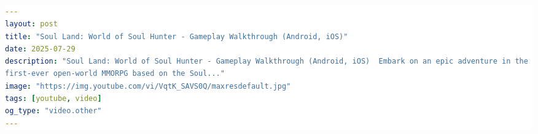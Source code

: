 ```yaml
---
layout: post
title: "Soul Land: World of Soul Hunter - Gameplay Walkthrough (Android, iOS)"
date: 2025-07-29
description: "Soul Land: World of Soul Hunter - Gameplay Walkthrough (Android, iOS)  Embark on an epic adventure in the first-ever open-world MMORPG based on the Soul..."
image: "https://img.youtube.com/vi/VqtK_SAVS0Q/maxresdefault.jpg"
tags: [youtube, video]
og_type: "video.other"
---
```


<script type="application/ld+json">
{
  "@context": "http://schema.org",
  "@type": "VideoObject",
  "name": "Soul Land: World of Soul Hunter - Gameplay Walkthrough (Android, iOS)",
  "description": "Soul Land: World of Soul Hunter - Gameplay Walkthrough (Android, iOS)  Embark on an epic adventure in the first-ever open-world MMORPG based on the Soul Land universe. In Soul Land: World of Soul Hunter, you can explore a vast and immersive world, hunt powerful soul beasts to absorb their soul rings, and engage in fluid, real-time combat. Customize your character with unique soul skills and switch between martial souls to strategically defeat your foes and forge your own legend.  Game Details:  - Genre: MMORPG - Platform: Android, iOS - Size: Approximately 1.5 GB  Game Download:  - Android: https://play.google.com/store/apps/details?id=com.global.slmmo - iOS: https://apps.apple.com/tw/app//id6738236172  #SoulLandWorldofSoulHunter",
  "thumbnailUrl": "https://img.youtube.com/vi/VqtK_SAVS0Q/maxresdefault.jpg",
  "uploadDate": "2025-07-29T06:26:51Z",
  "embedUrl": "https://www.youtube.com/embed/VqtK_SAVS0Q",
  "publisher": {
    "@type": "Person",
    "name": "Celo Zaga"
  },
  "mainEntityOfPage": {
    "@type": "WebPage",
    "@id": "https://celozaga.github.io/2025/07/29/soul-land-world-of-soul-hunter-gameplay-walkthrough-android-ios-VqtK_SAVS0Q.html"
  },
  "duration": "PT0M0S"
}
</script>

<script type="application/ld+json">
{
  "@context": "http://schema.org",
  "@type": "BlogPosting",
  "headline": "Soul Land: World of Soul Hunter - Gameplay Walkthrough (Android, iOS)",
  "image": "https://img.youtube.com/vi/VqtK_SAVS0Q/maxresdefault.jpg",
  "publisher": {
    "@type": "Person",
    "name": "Celo Zaga"
  },
  "url": "https://celozaga.github.io/2025/07/29/soul-land-world-of-soul-hunter-gameplay-walkthrough-android-ios-VqtK_SAVS0Q.html",
  "datePublished": "2025-07-29T06:26:51Z",
  "dateCreated": "2025-07-29T06:26:51Z",
  "dateModified": "2025-07-29T06:26:51Z",
  "description": "Soul Land: World of Soul Hunter - Gameplay Walkthrough (Android, iOS)  Embark on an epic adventure in the first-ever open-world MMORPG based on the Soul...",
  "author": {
    "@type": "Person",
    "name": "Celo Zaga"
  },
  "mainEntityOfPage": {